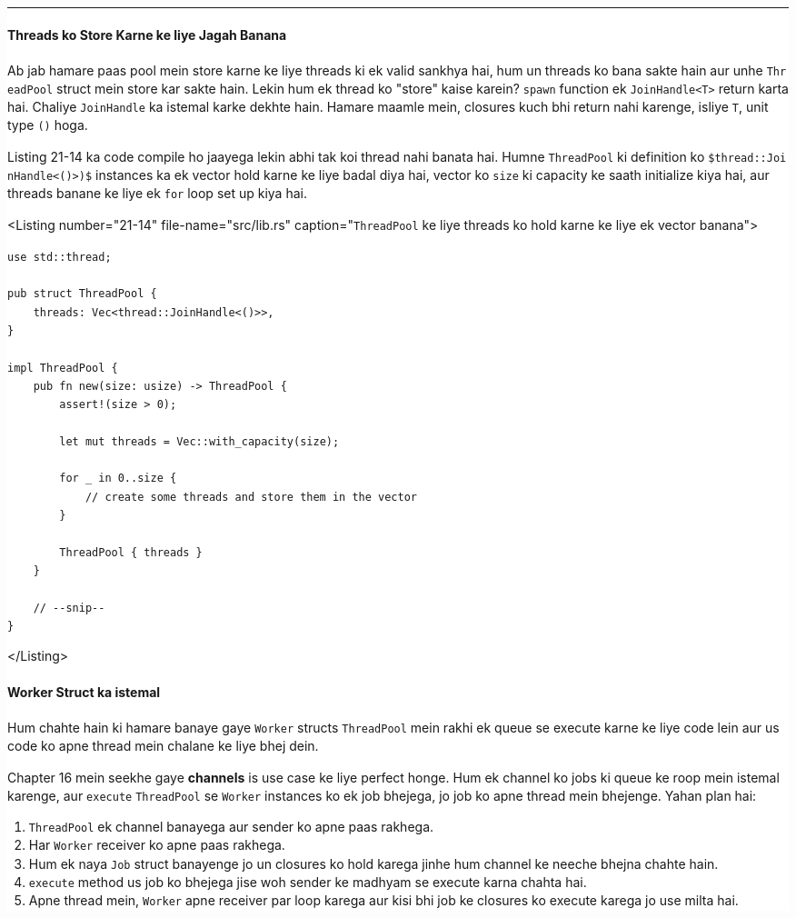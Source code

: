 -----

#### Threads ko Store Karne ke liye Jagah Banana

Ab jab hamare paas pool mein store karne ke liye threads ki ek valid sankhya hai, hum un threads ko bana sakte hain aur unhe `ThreadPool` struct mein store kar sakte hain. Lekin hum ek thread ko "store" kaise karein? `spawn` function ek `JoinHandle<T>` return karta hai. Chaliye `JoinHandle` ka istemal karke dekhte hain. Hamare maamle mein, closures kuch bhi return nahi karenge, isliye `T`, unit type `()` hoga.

Listing 21-14 ka code compile ho jaayega lekin abhi tak koi thread nahi banata hai. Humne `ThreadPool` ki definition ko `$thread::JoinHandle<()>)$` instances ka ek vector hold karne ke liye badal diya hai, vector ko `size` ki capacity ke saath initialize kiya hai, aur threads banane ke liye ek `for` loop set up kiya hai.

\<Listing number="21-14" file-name="src/lib.rs" caption="`ThreadPool` ke liye threads ko hold karne ke liye ek vector banana"\>

```rust,ignore,not_desired_behavior
use std::thread;

pub struct ThreadPool {
    threads: Vec<thread::JoinHandle<()>>,
}

impl ThreadPool {
    pub fn new(size: usize) -> ThreadPool {
        assert!(size > 0);

        let mut threads = Vec::with_capacity(size);

        for _ in 0..size {
            // create some threads and store them in the vector
        }

        ThreadPool { threads }
    }

    // --snip--
}
```

\</Listing\>

#### Worker Struct ka istemal

Hum chahte hain ki hamare banaye gaye `Worker` structs `ThreadPool` mein rakhi ek queue se execute karne ke liye code lein aur us code ko apne thread mein chalane ke liye bhej dein.

Chapter 16 mein seekhe gaye **channels** is use case ke liye perfect honge. Hum ek channel ko jobs ki queue ke roop mein istemal karenge, aur `execute` `ThreadPool` se `Worker` instances ko ek job bhejega, jo job ko apne thread mein bhejenge. Yahan plan hai:

1.  `ThreadPool` ek channel banayega aur sender ko apne paas rakhega.
2.  Har `Worker` receiver ko apne paas rakhega.
3.  Hum ek naya `Job` struct banayenge jo un closures ko hold karega jinhe hum channel ke neeche bhejna chahte hain.
4.  `execute` method us job ko bhejega jise woh sender ke madhyam se execute karna chahta hai.
5.  Apne thread mein, `Worker` apne receiver par loop karega aur kisi bhi job ke closures ko execute karega jo use milta hai.
